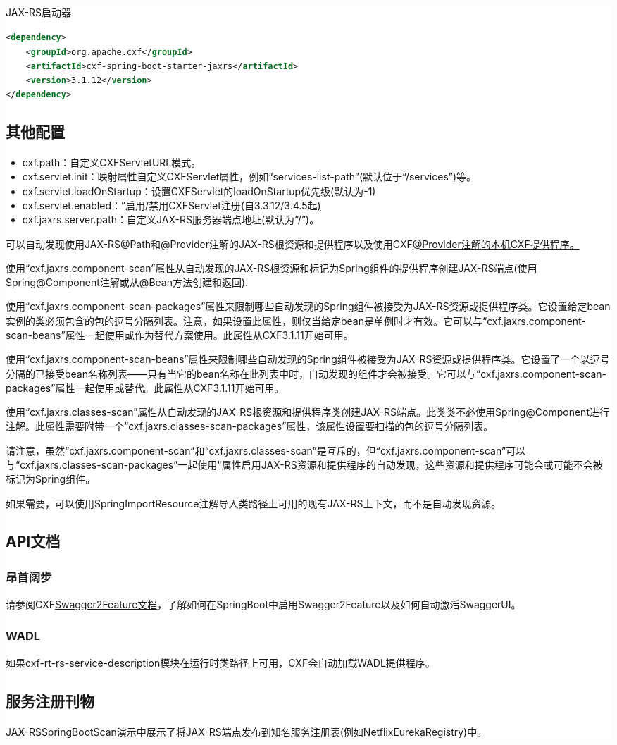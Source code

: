 JAX-RS启动器

```xml
<dependency>
    <groupId>org.apache.cxf</groupId>
    <artifactId>cxf-spring-boot-starter-jaxrs</artifactId>
    <version>3.1.12</version>
</dependency>
```

## 其他配置

+ cxf.path：自定义CXFServletURL模式。
+ cxf.servlet.init：映射属性自定义CXFServlet属性，例如“services-list-path”(默认位于“/services”)等。
+ cxf.servlet.loadOnStartup：设置CXFServlet的loadOnStartup优先级(默认为-1)
+ cxf.servlet.enabled：”启用/禁用CXFServlet注册(自3.3.12/3.4.5起[)](https://issues.apache.org/jira/issues/?jql=project+%3D+CXF+AND+fixVersion+%3D+3.5.0)
+ cxf.jaxrs.server.path：自定义JAX-RS服务器端点地址(默认为“/”)。

可以自动发现使用JAX-RS@Path和@Provider注解的JAX-RS根资源和提供程序以及使用CXF[@Provider注解的本机CXF提供程序。](https://github.com/apache/cxf/blob/cxf-3.1.6/core/src/main/java/org/apache/cxf/annotations/Provider.java)

使用“cxf.jaxrs.component-scan”属性从自动发现的JAX-RS根资源和标记为Spring组件的提供程序创建JAX-RS端点(使用Spring@Component注解或从@Bean方法创建和返回).

使用“cxf.jaxrs.component-scan-packages”属性来限制哪些自动发现的Spring组件被接受为JAX-RS资源或提供程序类。它设置给定bean实例的类必须包含的包的逗号分隔列表。注意，如果设置此属性，则仅当给定bean是单例时才有效。它可以与“cxf.jaxrs.component-scan-beans”属性一起使用或作为替代方案使用。此属性从CXF3.1.11开始可用。

使用“cxf.jaxrs.component-scan-beans”属性来限制哪些自动发现的Spring组件被接受为JAX-RS资源或提供程序类。它设置了一个以逗号分隔的已接受bean名称列表——只有当它的bean名称在此列表中时，自动发现的组件才会被接受。它可以与“cxf.jaxrs.component-scan-packages”属性一起使用或替代。此属性从CXF3.1.11开始可用。

使用“cxf.jaxrs.classes-scan”属性从自动发现的JAX-RS根资源和提供程序类创建JAX-RS端点。此类类不必使用Spring@Component进行注解。此属性需要附带一个“cxf.jaxrs.classes-scan-packages”属性，该属性设置要扫描的包的逗号分隔列表。

请注意，虽然“cxf.jaxrs.component-scan”和“cxf.jaxrs.classes-scan”是互斥的，但“cxf.jaxrs.component-scan”可以与“cxf.jaxrs.classes-scan-packages”一起使用"属性启用JAX-RS资源和提供程序的自动发现，这些资源和提供程序可能会或可能不会被标记为Spring组件。

如果需要，可以使用SpringImportResource注解导入类路径上可用的现有JAX-RS上下文，而不是自动发现资源。

## API文档

### 昂首阔步

请参阅CXF[Swagger2Feature文档](https://cxf.apache.org/docs/swagger2feature.html#SwaggerFeature/Swagger2Feature-EnablinginSpringBoot)，了解如何在SpringBoot中启用Swagger2Feature以及如何自动激活SwaggerUI。

### WADL

如果cxf-rt-rs-service-description模块在运行时类路径上可用，CXF会自动加载WADL提供程序。

## 服务注册刊物

[JAX-RSSpringBootScan](https://github.com/apache/cxf/tree/master/distribution/src/main/release/samples/jax_rs/spring_boot_scan/application)演示中展示了将JAX-RS端点发布到知名服务注册表(例如NetflixEurekaRegistry)中。
